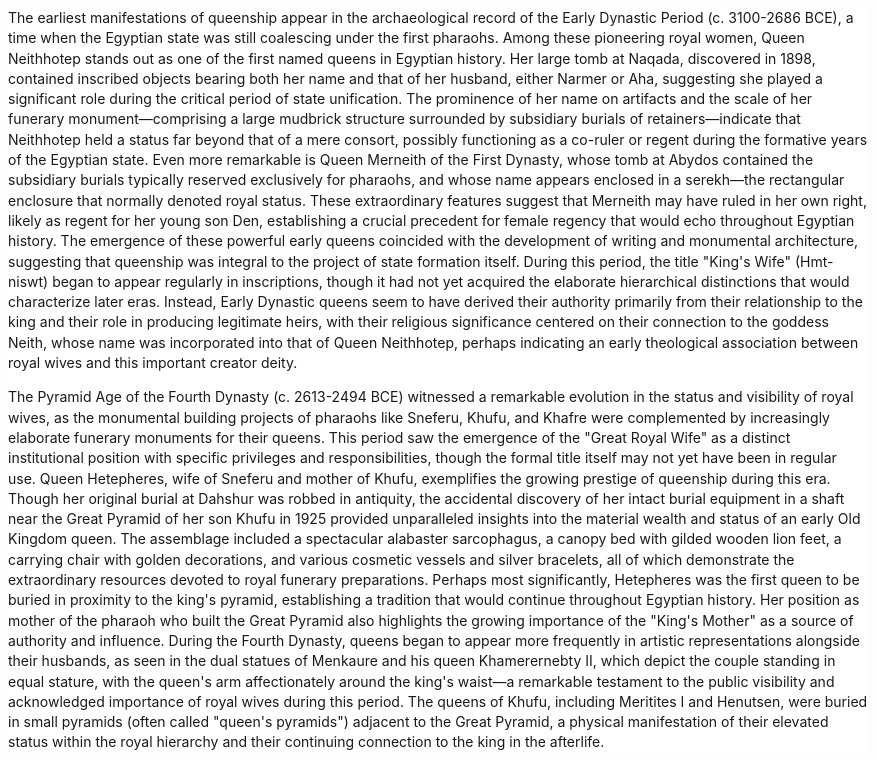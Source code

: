 The earliest manifestations of queenship appear in the archaeological record of the Early Dynastic Period (c. 3100-2686 BCE), a time when the Egyptian state was still coalescing under the first pharaohs. Among these pioneering royal women, Queen Neithhotep stands out as one of the first named queens in Egyptian history. Her large tomb at Naqada, discovered in 1898, contained inscribed objects bearing both her name and that of her husband, either Narmer or Aha, suggesting she played a significant role during the critical period of state unification. The prominence of her name on artifacts and the scale of her funerary monument—comprising a large mudbrick structure surrounded by subsidiary burials of retainers—indicate that Neithhotep held a status far beyond that of a mere consort, possibly functioning as a co-ruler or regent during the formative years of the Egyptian state. Even more remarkable is Queen Merneith of the First Dynasty, whose tomb at Abydos contained the subsidiary burials typically reserved exclusively for pharaohs, and whose name appears enclosed in a serekh—the rectangular enclosure that normally denoted royal status. These extraordinary features suggest that Merneith may have ruled in her own right, likely as regent for her young son Den, establishing a crucial precedent for female regency that would echo throughout Egyptian history. The emergence of these powerful early queens coincided with the development of writing and monumental architecture, suggesting that queenship was integral to the project of state formation itself. During this period, the title "King's Wife" (Hmt-niswt) began to appear regularly in inscriptions, though it had not yet acquired the elaborate hierarchical distinctions that would characterize later eras. Instead, Early Dynastic queens seem to have derived their authority primarily from their relationship to the king and their role in producing legitimate heirs, with their religious significance centered on their connection to the goddess Neith, whose name was incorporated into that of Queen Neithhotep, perhaps indicating an early theological association between royal wives and this important creator deity.

The Pyramid Age of the Fourth Dynasty (c. 2613-2494 BCE) witnessed a remarkable evolution in the status and visibility of royal wives, as the monumental building projects of pharaohs like Sneferu, Khufu, and Khafre were complemented by increasingly elaborate funerary monuments for their queens. This period saw the emergence of the "Great Royal Wife" as a distinct institutional position with specific privileges and responsibilities, though the formal title itself may not yet have been in regular use. Queen Hetepheres, wife of Sneferu and mother of Khufu, exemplifies the growing prestige of queenship during this era. Though her original burial at Dahshur was robbed in antiquity, the accidental discovery of her intact burial equipment in a shaft near the Great Pyramid of her son Khufu in 1925 provided unparalleled insights into the material wealth and status of an early Old Kingdom queen. The assemblage included a spectacular alabaster sarcophagus, a canopy bed with gilded wooden lion feet, a carrying chair with golden decorations, and various cosmetic vessels and silver bracelets, all of which demonstrate the extraordinary resources devoted to royal funerary preparations. Perhaps most significantly, Hetepheres was the first queen to be buried in proximity to the king's pyramid, establishing a tradition that would continue throughout Egyptian history. Her position as mother of the pharaoh who built the Great Pyramid also highlights the growing importance of the "King's Mother" as a source of authority and influence. During the Fourth Dynasty, queens began to appear more frequently in artistic representations alongside their husbands, as seen in the dual statues of Menkaure and his queen Khamerernebty II, which depict the couple standing in equal stature, with the queen's arm affectionately around the king's waist—a remarkable testament to the public visibility and acknowledged importance of royal wives during this period. The queens of Khufu, including Meritites I and Henutsen, were buried in small pyramids (often called "queen's pyramids") adjacent to the Great Pyramid, a physical manifestation of their elevated status within the royal hierarchy and their continuing connection to the king in the afterlife.
